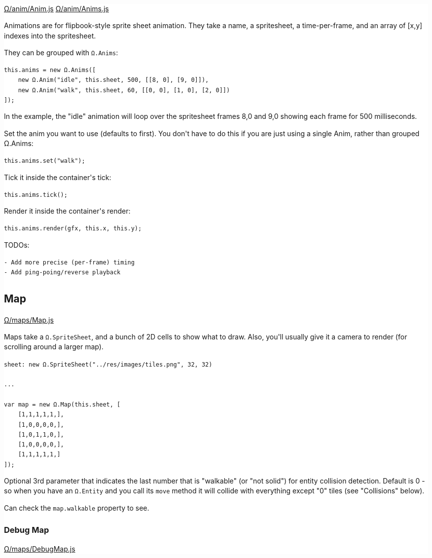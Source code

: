 [Ω/anim/Anim.js](https://github.com/mrspeaker/Omega500/blob/master/%CE%A9/anim/Anim.js)
[Ω/anim/Anims.js](https://github.com/mrspeaker/Omega500/blob/master/%CE%A9/anim/Anims.js)

Animations are for flipbook-style sprite sheet animation. They take a name, a spritesheet, a time-per-frame, and an array of [x,y] indexes into the spritesheet.

They can be grouped with `Ω.Anims`:

    this.anims = new Ω.Anims([
        new Ω.Anim("idle", this.sheet, 500, [[8, 0], [9, 0]]),
        new Ω.Anim("walk", this.sheet, 60, [[0, 0], [1, 0], [2, 0]])
    ]);

In the example, the "idle" animation will loop over the spritesheet frames 8,0 and 9,0 showing each frame for 500 milliseconds.

Set the anim you want to use (defaults to first). You don't have to do this if you are just using a single Anim, rather than grouped Ω.Anims:

    this.anims.set("walk");

Tick it inside the container's tick:

    this.anims.tick();

Render it inside the container's render:

    this.anims.render(gfx, this.x, this.y);

TODOs:

    - Add more precise (per-frame) timing
    - Add ping-poing/reverse playback

## Map
[Ω/maps/Map.js](https://github.com/mrspeaker/Omega500/blob/master/%CE%A9/maps/Map.js)

Maps take a `Ω.SpriteSheet`, and a bunch of 2D cells to show what to draw. Also, you'll usually give it a camera to render (for scrolling around a larger map).

    sheet: new Ω.SpriteSheet("../res/images/tiles.png", 32, 32)

    ...

    var map = new Ω.Map(this.sheet, [
        [1,1,1,1,1,],
        [1,0,0,0,0,],
        [1,0,1,1,0,],
        [1,0,0,0,0,],
        [1,1,1,1,1,]
    ]);

Optional 3rd parameter that indicates the last number that is "walkable" (or "not solid") for entity collision detection. Default is 0 - so when you have an `Ω.Entity` and you call its `move` method it will collide with everything except "0" tiles (see "Collisions" below).

Can check the `map.walkable` property to see.

### Debug Map
[Ω/maps/DebugMap.js](https://github.com/mrspeaker/Omega500/blob/master/%CE%A9/maps/DebugMap.js)

